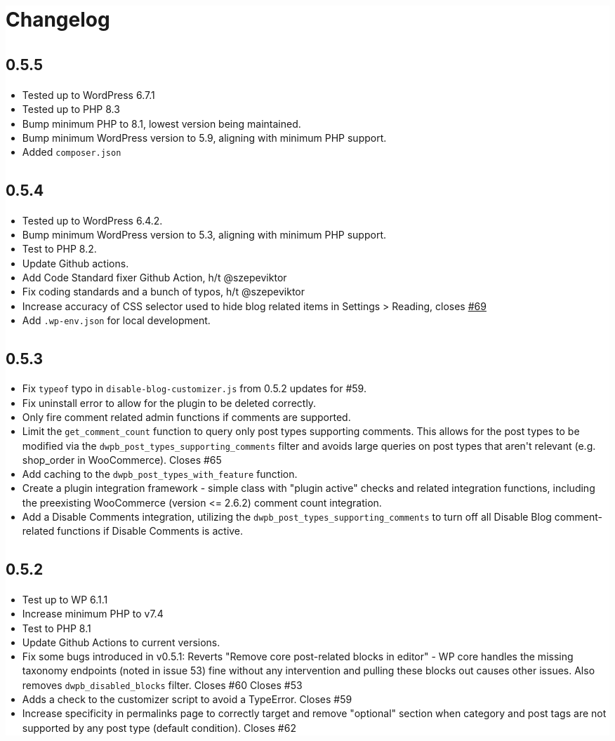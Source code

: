 # Changelog

## 0.5.5
- Tested up to WordPress 6.7.1
- Tested up to PHP 8.3
- Bump minimum PHP to 8.1, lowest version being maintained.
- Bump minimum WordPress version to 5.9, aligning with minimum PHP support.
- Added `composer.json`

## 0.5.4
- Tested up to WordPress 6.4.2.
- Bump minimum WordPress version to 5.3, aligning with minimum PHP support.
- Test to PHP 8.2.
- Update Github actions.
- Add Code Standard fixer Github Action, h/t @szepeviktor 
- Fix coding standards and a bunch of typos, h/t @szepeviktor 
- Increase accuracy of CSS selector used to hide blog related items in Settings > Reading, closes [#69](https://github.com/joshuadavidnelson/disable-blog/issues/69)
- Add `.wp-env.json` for local development.

## 0.5.3
- Fix `typeof` typo in `disable-blog-customizer.js` from 0.5.2 updates for #59.
- Fix uninstall error to allow for the plugin to be deleted correctly.
- Only fire comment related admin functions if comments are supported.
- Limit the `get_comment_count` function to query only post types supporting comments. This allows for the post types to be modified via the `dwpb_post_types_supporting_comments` filter and avoids large queries on post types that aren't relevant (e.g. shop_order in WooCommerce). Closes #65
- Add caching to the `dwpb_post_types_with_feature` function.
- Create a plugin integration framework - simple class with "plugin active" checks and related integration functions, including the preexisting WooCommerce (version <= 2.6.2) comment count integration.
- Add a Disable Comments integration, utilizing the `dwpb_post_types_supporting_comments` to turn off all Disable Blog comment-related functions if Disable Comments is active.

## 0.5.2
- Test up to WP 6.1.1
- Increase minimum PHP to v7.4
- Test to PHP 8.1
- Update Github Actions to current versions.
- Fix some bugs introduced in v0.5.1: Reverts "Remove core post-related blocks in editor" - WP core handles the missing taxonomy endpoints (noted in issue 53) fine without any intervention and pulling these blocks out causes other issues. Also removes `dwpb_disabled_blocks` filter. Closes #60 Closes #53 
- Adds a check to the customizer script to avoid a TypeError. Closes #59
- Increase specificity in permalinks page to correctly target and remove "optional" section when category and post tags are not supported by any post type (default condition). Closes #62
